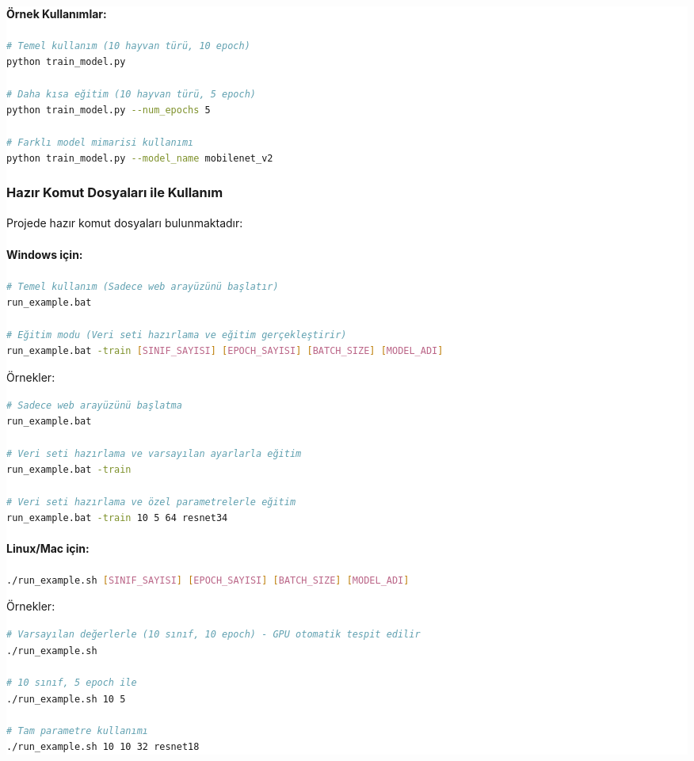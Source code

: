 #### Örnek Kullanımlar:

```bash
# Temel kullanım (10 hayvan türü, 10 epoch)
python train_model.py

# Daha kısa eğitim (10 hayvan türü, 5 epoch)
python train_model.py --num_epochs 5

# Farklı model mimarisi kullanımı
python train_model.py --model_name mobilenet_v2
```

### Hazır Komut Dosyaları ile Kullanım

Projede hazır komut dosyaları bulunmaktadır:

#### Windows için:

```bash
# Temel kullanım (Sadece web arayüzünü başlatır)
run_example.bat

# Eğitim modu (Veri seti hazırlama ve eğitim gerçekleştirir)
run_example.bat -train [SINIF_SAYISI] [EPOCH_SAYISI] [BATCH_SIZE] [MODEL_ADI]
```

Örnekler:
```bash
# Sadece web arayüzünü başlatma
run_example.bat

# Veri seti hazırlama ve varsayılan ayarlarla eğitim
run_example.bat -train

# Veri seti hazırlama ve özel parametrelerle eğitim
run_example.bat -train 10 5 64 resnet34
```

#### Linux/Mac için:

```bash
./run_example.sh [SINIF_SAYISI] [EPOCH_SAYISI] [BATCH_SIZE] [MODEL_ADI]
```

Örnekler:
```bash
# Varsayılan değerlerle (10 sınıf, 10 epoch) - GPU otomatik tespit edilir
./run_example.sh

# 10 sınıf, 5 epoch ile
./run_example.sh 10 5

# Tam parametre kullanımı
./run_example.sh 10 10 32 resnet18
```
